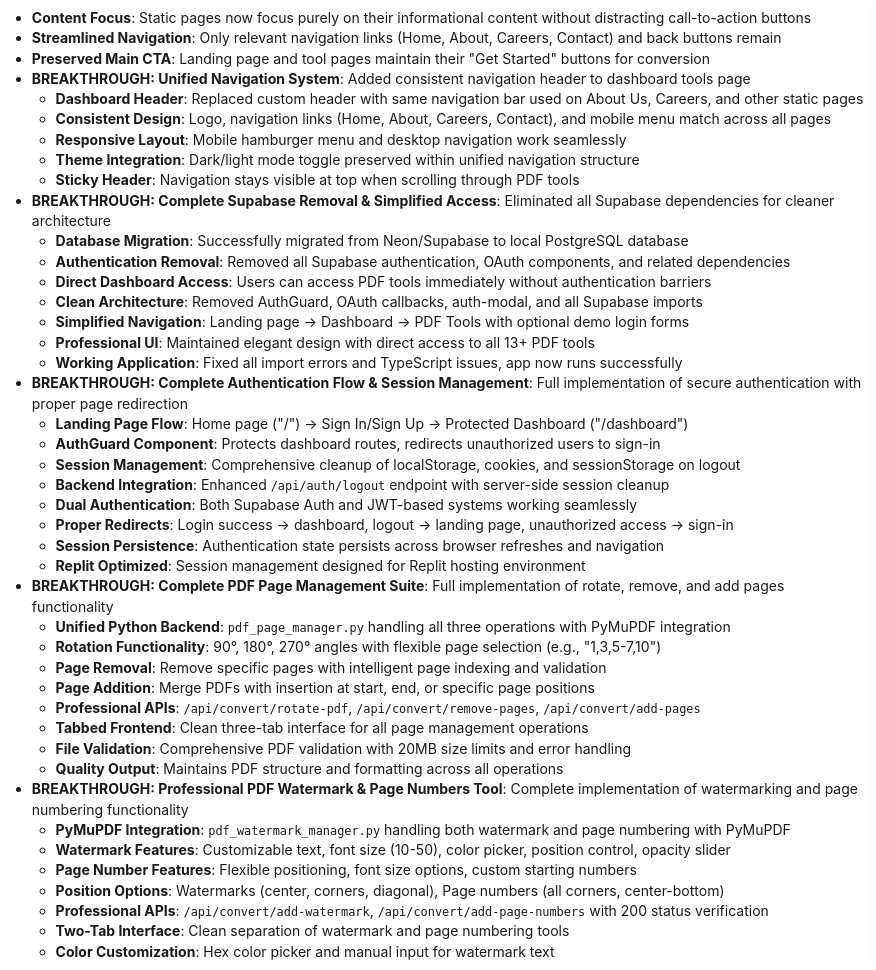  - **Content Focus**: Static pages now focus purely on their informational content without distracting call-to-action buttons
  - **Streamlined Navigation**: Only relevant navigation links (Home, About, Careers, Contact) and back buttons remain
  - **Preserved Main CTA**: Landing page and tool pages maintain their "Get Started" buttons for conversion
- **BREAKTHROUGH: Unified Navigation System**: Added consistent navigation header to dashboard tools page
  - **Dashboard Header**: Replaced custom header with same navigation bar used on About Us, Careers, and other static pages
  - **Consistent Design**: Logo, navigation links (Home, About, Careers, Contact), and mobile menu match across all pages
  - **Responsive Layout**: Mobile hamburger menu and desktop navigation work seamlessly
  - **Theme Integration**: Dark/light mode toggle preserved within unified navigation structure
  - **Sticky Header**: Navigation stays visible at top when scrolling through PDF tools
- **BREAKTHROUGH: Complete Supabase Removal & Simplified Access**: Eliminated all Supabase dependencies for cleaner architecture
  - **Database Migration**: Successfully migrated from Neon/Supabase to local PostgreSQL database
  - **Authentication Removal**: Removed all Supabase authentication, OAuth components, and related dependencies  
  - **Direct Dashboard Access**: Users can access PDF tools immediately without authentication barriers
  - **Clean Architecture**: Removed AuthGuard, OAuth callbacks, auth-modal, and all Supabase imports
  - **Simplified Navigation**: Landing page → Dashboard → PDF Tools with optional demo login forms
  - **Professional UI**: Maintained elegant design with direct access to all 13+ PDF tools
  - **Working Application**: Fixed all import errors and TypeScript issues, app now runs successfully
- **BREAKTHROUGH: Complete Authentication Flow & Session Management**: Full implementation of secure authentication with proper page redirection
  - **Landing Page Flow**: Home page ("/") → Sign In/Sign Up → Protected Dashboard ("/dashboard") 
  - **AuthGuard Component**: Protects dashboard routes, redirects unauthorized users to sign-in
  - **Session Management**: Comprehensive cleanup of localStorage, cookies, and sessionStorage on logout
  - **Backend Integration**: Enhanced `/api/auth/logout` endpoint with server-side session cleanup
  - **Dual Authentication**: Both Supabase Auth and JWT-based systems working seamlessly
  - **Proper Redirects**: Login success → dashboard, logout → landing page, unauthorized access → sign-in
  - **Session Persistence**: Authentication state persists across browser refreshes and navigation
  - **Replit Optimized**: Session management designed for Replit hosting environment
- **BREAKTHROUGH: Complete PDF Page Management Suite**: Full implementation of rotate, remove, and add pages functionality
  - **Unified Python Backend**: `pdf_page_manager.py` handling all three operations with PyMuPDF integration
  - **Rotation Functionality**: 90°, 180°, 270° angles with flexible page selection (e.g., "1,3,5-7,10")
  - **Page Removal**: Remove specific pages with intelligent page indexing and validation
  - **Page Addition**: Merge PDFs with insertion at start, end, or specific page positions
  - **Professional APIs**: `/api/convert/rotate-pdf`, `/api/convert/remove-pages`, `/api/convert/add-pages`
  - **Tabbed Frontend**: Clean three-tab interface for all page management operations
  - **File Validation**: Comprehensive PDF validation with 20MB size limits and error handling
  - **Quality Output**: Maintains PDF structure and formatting across all operations
- **BREAKTHROUGH: Professional PDF Watermark & Page Numbers Tool**: Complete implementation of watermarking and page numbering functionality
  - **PyMuPDF Integration**: `pdf_watermark_manager.py` handling both watermark and page numbering with PyMuPDF
  - **Watermark Features**: Customizable text, font size (10-50), color picker, position control, opacity slider
  - **Page Number Features**: Flexible positioning, font size options, custom starting numbers
  - **Position Options**: Watermarks (center, corners, diagonal), Page numbers (all corners, center-bottom)
  - **Professional APIs**: `/api/convert/add-watermark`, `/api/convert/add-page-numbers` with 200 status verification
  - **Two-Tab Interface**: Clean separation of watermark and page numbering tools
  - **Color Customization**: Hex color picker and manual input for watermark text